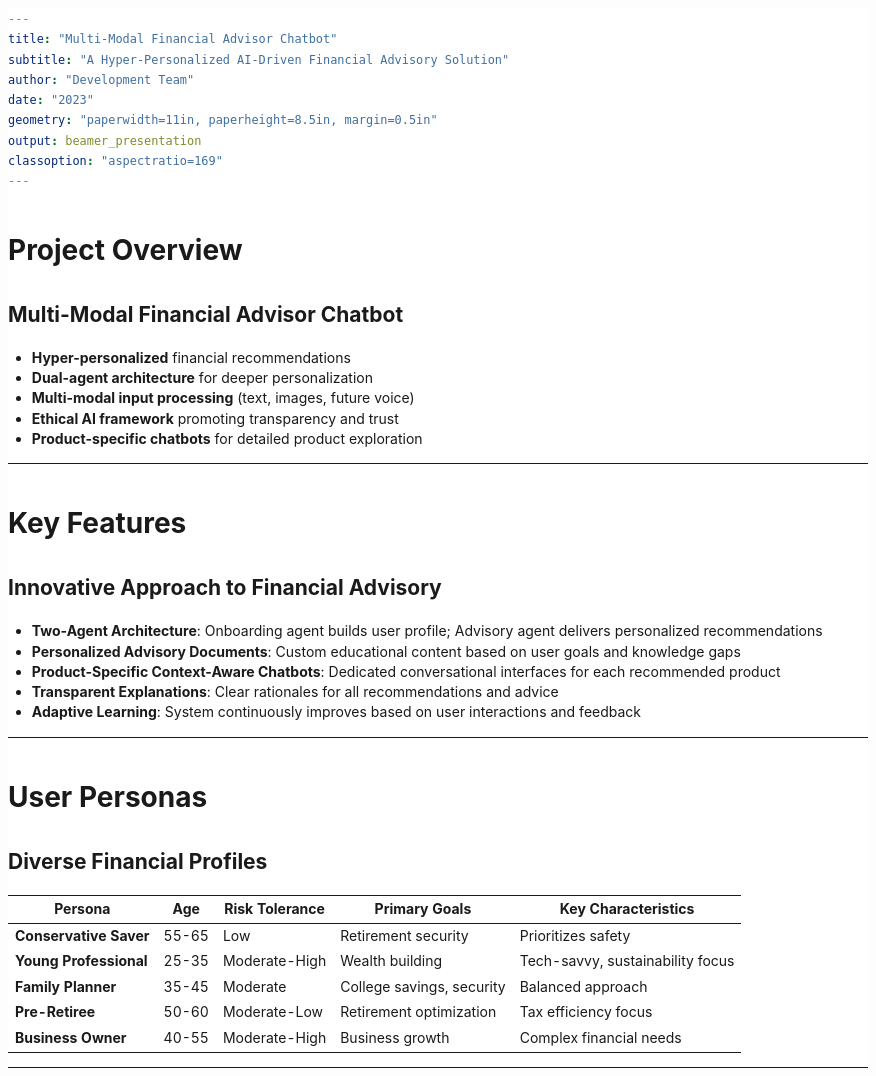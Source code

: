 ```yaml
---
title: "Multi-Modal Financial Advisor Chatbot"
subtitle: "A Hyper-Personalized AI-Driven Financial Advisory Solution"
author: "Development Team"
date: "2023"
geometry: "paperwidth=11in, paperheight=8.5in, margin=0.5in"
output: beamer_presentation
classoption: "aspectratio=169"
---
```


# Project Overview

## Multi-Modal Financial Advisor Chatbot

- **Hyper-personalized** financial recommendations
- **Dual-agent architecture** for deeper personalization
- **Multi-modal input processing** (text, images, future voice)
- **Ethical AI framework** promoting transparency and trust
- **Product-specific chatbots** for detailed product exploration

---

# Key Features

## Innovative Approach to Financial Advisory

- **Two-Agent Architecture**: Onboarding agent builds user profile; Advisory agent delivers personalized recommendations
- **Personalized Advisory Documents**: Custom educational content based on user goals and knowledge gaps
- **Product-Specific Context-Aware Chatbots**: Dedicated conversational interfaces for each recommended product
- **Transparent Explanations**: Clear rationales for all recommendations and advice
- **Adaptive Learning**: System continuously improves based on user interactions and feedback

---

# User Personas

## Diverse Financial Profiles

| Persona | Age | Risk Tolerance | Primary Goals | Key Characteristics |
|---------|-----|----------------|---------------|---------------------|
| **Conservative Saver** | 55-65 | Low | Retirement security | Prioritizes safety |
| **Young Professional** | 25-35 | Moderate-High | Wealth building | Tech-savvy, sustainability focus |
| **Family Planner** | 35-45 | Moderate | College savings, security | Balanced approach |
| **Pre-Retiree** | 50-60 | Moderate-Low | Retirement optimization | Tax efficiency focus |
| **Business Owner** | 40-55 | Moderate-High | Business growth | Complex financial needs |

---